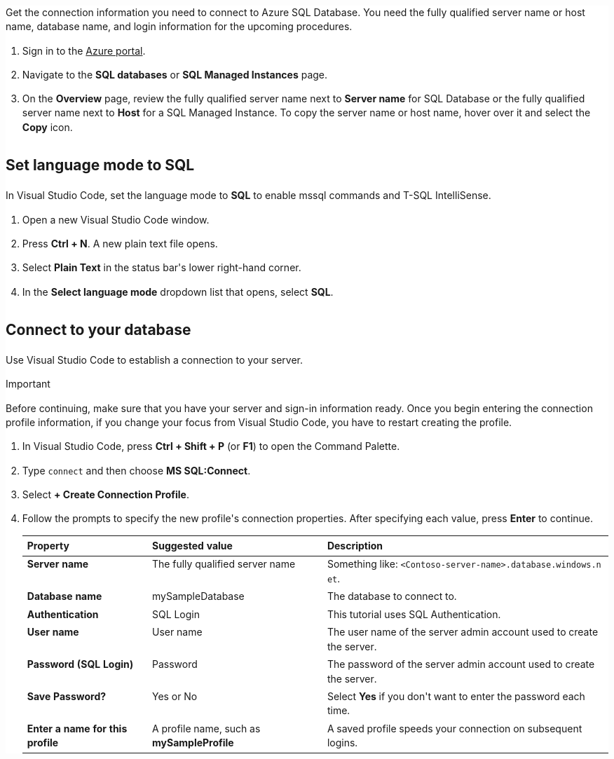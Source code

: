 Get the connection information you need to connect to Azure SQL Database. You need the fully qualified server name or host name, database name, and login information for the upcoming procedures.

1. Sign in to the [Azure portal](https://portal.azure.com/).

1. Navigate to the **SQL databases** or **SQL Managed Instances** page.

1. On the **Overview** page, review the fully qualified server name next to **Server name** for SQL Database or the fully qualified server name next to **Host** for a SQL Managed Instance. To copy the server name or host name, hover over it and select the **Copy** icon.

## Set language mode to SQL

In Visual Studio Code, set the language mode to **SQL** to enable mssql commands and T-SQL IntelliSense.

1. Open a new Visual Studio Code window.

1. Press **Ctrl + N**. A new plain text file opens.

1. Select **Plain Text** in the status bar's lower right-hand corner.

1. In the **Select language mode** dropdown list that opens, select **SQL**.

## Connect to your database

Use Visual Studio Code to establish a connection to your server.

> [!IMPORTANT]  
> Before continuing, make sure that you have your server and sign-in information ready. Once you begin entering the connection profile information, if you change your focus from Visual Studio Code, you have to restart creating the profile.

1. In Visual Studio Code, press **Ctrl + Shift + P** (or **F1**) to open the Command Palette.

1. Type `connect` and then choose **MS SQL:Connect**.

1. Select **+ Create Connection Profile**.

1. Follow the prompts to specify the new profile's connection properties. After specifying each value, press **Enter** to continue.

   | Property       | Suggested value | Description  |
   | --- | --- | --- |
   | **Server name** | The fully qualified server name | Something like: `<Contoso-server-name>.database.windows.net`. |
   | **Database name** | mySampleDatabase | The database to connect to. |
   | **Authentication** | SQL Login | This tutorial uses SQL Authentication. |
   | **User name** | User name | The user name of the server admin account used to create the server. |
   | **Password (SQL Login)** | Password | The password of the server admin account used to create the server. |
   | **Save Password?** | Yes or No | Select **Yes** if you don't want to enter the password each time. |
   | **Enter a name for this profile** | A profile name, such as **mySampleProfile** | A saved profile speeds your connection on subsequent logins. |
